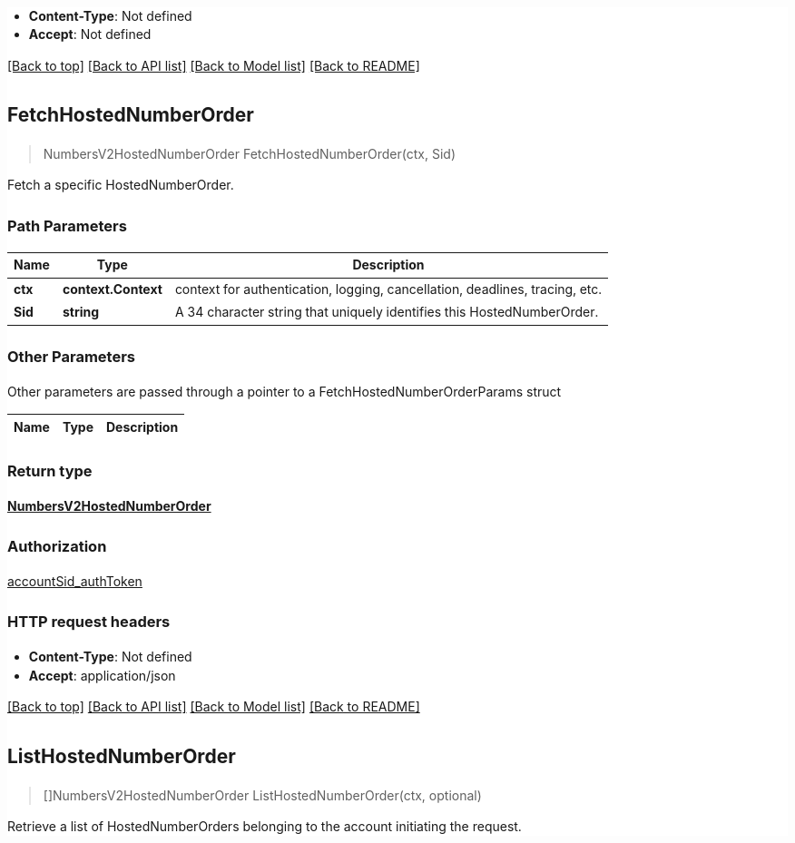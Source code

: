 - **Content-Type**: Not defined
- **Accept**: Not defined

[[Back to top]](#) [[Back to API list]](../README.md#documentation-for-api-endpoints)
[[Back to Model list]](../README.md#documentation-for-models)
[[Back to README]](../README.md)


## FetchHostedNumberOrder

> NumbersV2HostedNumberOrder FetchHostedNumberOrder(ctx, Sid)



Fetch a specific HostedNumberOrder.

### Path Parameters


Name | Type | Description
------------- | ------------- | -------------
**ctx** | **context.Context** | context for authentication, logging, cancellation, deadlines, tracing, etc.
**Sid** | **string** | A 34 character string that uniquely identifies this HostedNumberOrder.

### Other Parameters

Other parameters are passed through a pointer to a FetchHostedNumberOrderParams struct


Name | Type | Description
------------- | ------------- | -------------

### Return type

[**NumbersV2HostedNumberOrder**](NumbersV2HostedNumberOrder.md)

### Authorization

[accountSid_authToken](../README.md#accountSid_authToken)

### HTTP request headers

- **Content-Type**: Not defined
- **Accept**: application/json

[[Back to top]](#) [[Back to API list]](../README.md#documentation-for-api-endpoints)
[[Back to Model list]](../README.md#documentation-for-models)
[[Back to README]](../README.md)


## ListHostedNumberOrder

> []NumbersV2HostedNumberOrder ListHostedNumberOrder(ctx, optional)



Retrieve a list of HostedNumberOrders belonging to the account initiating the request.
